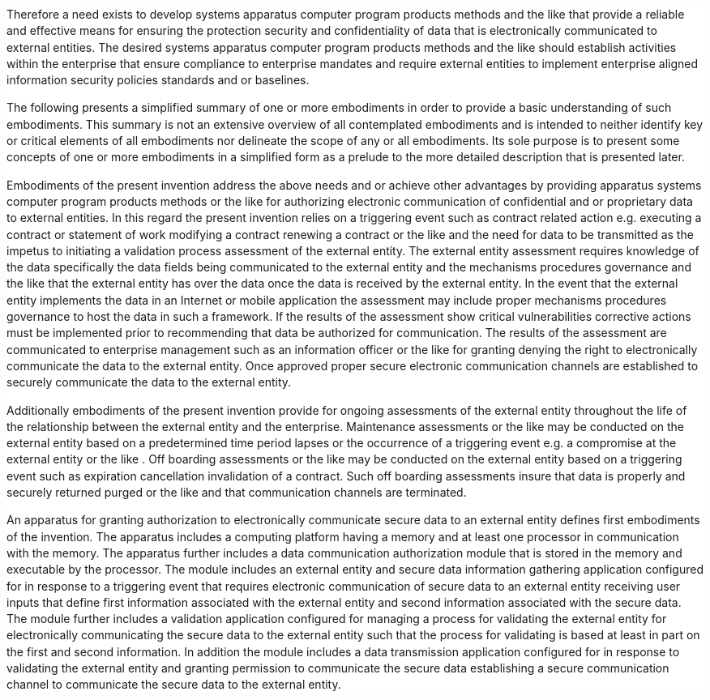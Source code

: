 Therefore a need exists to develop systems apparatus computer program products methods and the like that provide a reliable and effective means for ensuring the protection security and confidentiality of data that is electronically communicated to external entities. The desired systems apparatus computer program products methods and the like should establish activities within the enterprise that ensure compliance to enterprise mandates and require external entities to implement enterprise aligned information security policies standards and or baselines.

The following presents a simplified summary of one or more embodiments in order to provide a basic understanding of such embodiments. This summary is not an extensive overview of all contemplated embodiments and is intended to neither identify key or critical elements of all embodiments nor delineate the scope of any or all embodiments. Its sole purpose is to present some concepts of one or more embodiments in a simplified form as a prelude to the more detailed description that is presented later.

Embodiments of the present invention address the above needs and or achieve other advantages by providing apparatus systems computer program products methods or the like for authorizing electronic communication of confidential and or proprietary data to external entities. In this regard the present invention relies on a triggering event such as contract related action e.g. executing a contract or statement of work modifying a contract renewing a contract or the like and the need for data to be transmitted as the impetus to initiating a validation process assessment of the external entity. The external entity assessment requires knowledge of the data specifically the data fields being communicated to the external entity and the mechanisms procedures governance and the like that the external entity has over the data once the data is received by the external entity. In the event that the external entity implements the data in an Internet or mobile application the assessment may include proper mechanisms procedures governance to host the data in such a framework. If the results of the assessment show critical vulnerabilities corrective actions must be implemented prior to recommending that data be authorized for communication. The results of the assessment are communicated to enterprise management such as an information officer or the like for granting denying the right to electronically communicate the data to the external entity. Once approved proper secure electronic communication channels are established to securely communicate the data to the external entity.

Additionally embodiments of the present invention provide for ongoing assessments of the external entity throughout the life of the relationship between the external entity and the enterprise. Maintenance assessments or the like may be conducted on the external entity based on a predetermined time period lapses or the occurrence of a triggering event e.g. a compromise at the external entity or the like . Off boarding assessments or the like may be conducted on the external entity based on a triggering event such as expiration cancellation invalidation of a contract. Such off boarding assessments insure that data is properly and securely returned purged or the like and that communication channels are terminated.

An apparatus for granting authorization to electronically communicate secure data to an external entity defines first embodiments of the invention. The apparatus includes a computing platform having a memory and at least one processor in communication with the memory. The apparatus further includes a data communication authorization module that is stored in the memory and executable by the processor. The module includes an external entity and secure data information gathering application configured for in response to a triggering event that requires electronic communication of secure data to an external entity receiving user inputs that define first information associated with the external entity and second information associated with the secure data. The module further includes a validation application configured for managing a process for validating the external entity for electronically communicating the secure data to the external entity such that the process for validating is based at least in part on the first and second information. In addition the module includes a data transmission application configured for in response to validating the external entity and granting permission to communicate the secure data establishing a secure communication channel to communicate the secure data to the external entity.
